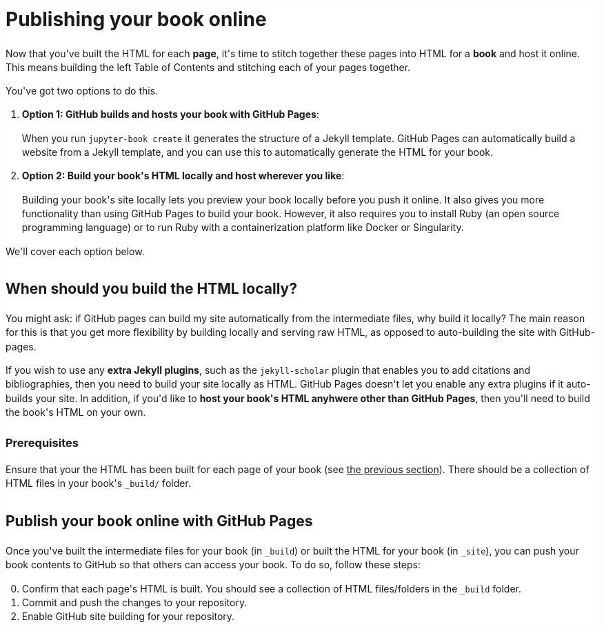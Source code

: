 # Publishing your book online

Now that you've built the HTML for each **page**, it's
time to stitch together these pages into HTML for a **book**
and host it online. This means building the left Table of Contents and
stitching each of your pages together.

You've got two options to do this.

1. **Option 1: GitHub builds and hosts your book with GitHub Pages**:

   When you run `jupyter-book create` it generates the structure of a Jekyll
   template. GitHub Pages can automatically build a website from a Jekyll template,
   and you can use this to automatically generate the HTML for your book.

2. **Option 2: Build your book's HTML locally and host wherever you like**:

   Building your book's site locally lets you preview your book locally before you
   push it online. It also gives you more functionality than using
   GitHub Pages to build your book. However, it also requires you to install
   Ruby (an open source programming language) or to run Ruby with a containerization
   platform like Docker or Singularity.

We'll cover each option below.

## When should you build the HTML locally?

You might ask: if GitHub pages can build my site automatically from the intermediate files, why
build it locally? The main reason for this is that you get more flexibility by building locally
and serving raw HTML, as opposed to auto-building the site with GitHub-pages.

If you wish to use any **extra Jekyll plugins**, such as the `jekyll-scholar` plugin that
enables you to add citations and bibliographies, then you need to build your site
locally as HTML. GitHub Pages doesn't let you enable any extra plugins if it auto-builds your site.
In addition, if you'd like to **host your book's HTML anyhwere other than GitHub Pages**,
then you'll need to build the book's HTML on your own.


### Prerequisites

Ensure that your the HTML has been built for each page of your book
(see [the previous section](03_build.html)). There should be a collection of HTML
files in your book's `_build/` folder.

## Publish your book online with GitHub Pages

Once you've built the intermediate files for your book (in `_build`) or built the HTML
for your book (in `_site`), you can push your book contents to GitHub so that
others can access your book. To do so, follow these steps:

0. Confirm that each page's HTML is built. You should see a
   collection of HTML files/folders in the `_build` folder.
1. Commit and push the changes to your repository.
2. Enable GitHub site building for your repository.
